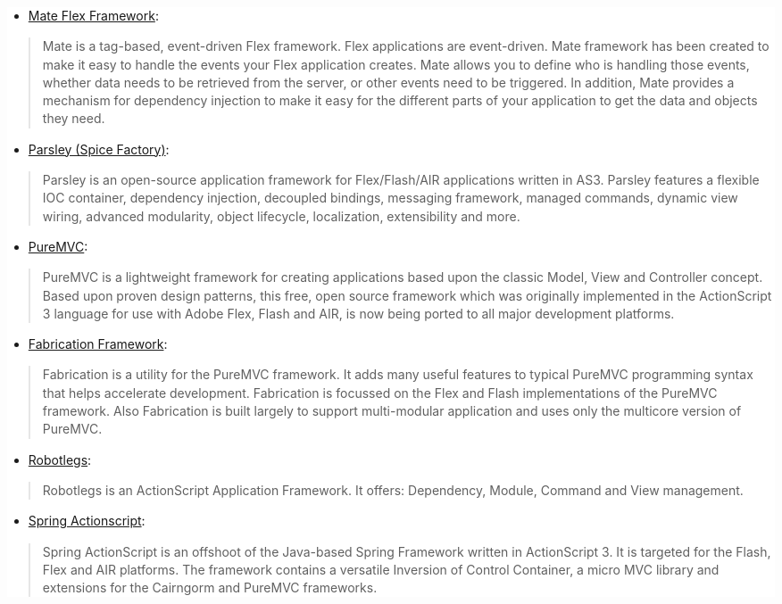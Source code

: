 * <a target="_blank" href="https://mate.asfusion.com/">Mate Flex Framework</a>:

<blockquote>Mate is a tag-based, event-driven Flex framework. Flex applications are event-driven. Mate framework
has been created to make it easy to handle the events your Flex application creates. Mate allows you to define who
is handling those events, whether data needs to be retrieved from the server, or other events need to be triggered.
In addition, Mate provides a mechanism for dependency injection to make it easy for the different parts of your
application to get the data and objects they need.</blockquote>

* <a target="_blank" href="https://spicefactory.github.io/">Parsley (Spice Factory)</a>:

<blockquote>Parsley is an open-source application framework for Flex/Flash/AIR applications written in AS3.
Parsley features a flexible IOC container, dependency injection, decoupled bindings, messaging framework, 
managed commands, dynamic view wiring, advanced modularity, object lifecycle, localization, extensibility and more.
</blockquote>

* <a target="_blank" href="https://puremvc.org/content/view/67/178/">PureMVC</a>:

<blockquote>PureMVC is a lightweight framework for creating applications based upon the classic Model, View and
Controller concept. Based upon proven design patterns, this free, open source framework which was originally
implemented in the ActionScript 3 language for use with Adobe Flex, Flash and AIR, is now being ported to all
major development platforms.</blockquote>

* <a target="_blank" href="https://code.google.com/p/fabrication/">Fabrication Framework</a>:

<blockquote>Fabrication is a utility for the PureMVC framework. It adds many useful features to typical 
PureMVC programming syntax that helps accelerate development. Fabrication is focussed on the 
Flex and Flash implementations of the PureMVC framework. Also Fabrication is built largely to support 
multi-modular application and uses only the multicore version of PureMVC.</blockquote>

* <a target="_blank" href="https://github.com/robotlegs/robotlegs-framework">Robotlegs</a>:

<blockquote>Robotlegs is an ActionScript Application Framework. It offers: Dependency, Module, Command and View
management.</blockquote>

* <a target="_blank" href="https://github.com/spring-attic/spring-actionscript">Spring Actionscript</a>:

<blockquote>Spring ActionScript is an offshoot of the Java-based Spring Framework written in ActionScript 3. It is
targeted for the Flash, Flex and AIR platforms. The framework contains a versatile Inversion of Control Container,
a micro MVC library and extensions for the Cairngorm and PureMVC frameworks.</blockquote>

